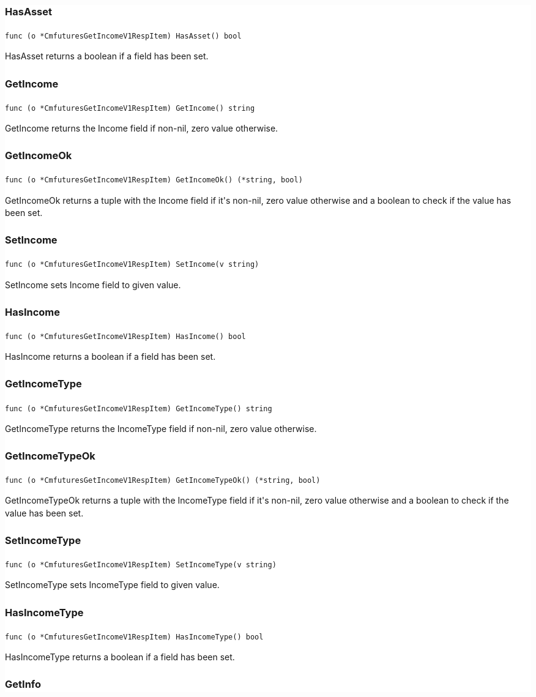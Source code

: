 ### HasAsset

`func (o *CmfuturesGetIncomeV1RespItem) HasAsset() bool`

HasAsset returns a boolean if a field has been set.

### GetIncome

`func (o *CmfuturesGetIncomeV1RespItem) GetIncome() string`

GetIncome returns the Income field if non-nil, zero value otherwise.

### GetIncomeOk

`func (o *CmfuturesGetIncomeV1RespItem) GetIncomeOk() (*string, bool)`

GetIncomeOk returns a tuple with the Income field if it's non-nil, zero value otherwise
and a boolean to check if the value has been set.

### SetIncome

`func (o *CmfuturesGetIncomeV1RespItem) SetIncome(v string)`

SetIncome sets Income field to given value.

### HasIncome

`func (o *CmfuturesGetIncomeV1RespItem) HasIncome() bool`

HasIncome returns a boolean if a field has been set.

### GetIncomeType

`func (o *CmfuturesGetIncomeV1RespItem) GetIncomeType() string`

GetIncomeType returns the IncomeType field if non-nil, zero value otherwise.

### GetIncomeTypeOk

`func (o *CmfuturesGetIncomeV1RespItem) GetIncomeTypeOk() (*string, bool)`

GetIncomeTypeOk returns a tuple with the IncomeType field if it's non-nil, zero value otherwise
and a boolean to check if the value has been set.

### SetIncomeType

`func (o *CmfuturesGetIncomeV1RespItem) SetIncomeType(v string)`

SetIncomeType sets IncomeType field to given value.

### HasIncomeType

`func (o *CmfuturesGetIncomeV1RespItem) HasIncomeType() bool`

HasIncomeType returns a boolean if a field has been set.

### GetInfo
